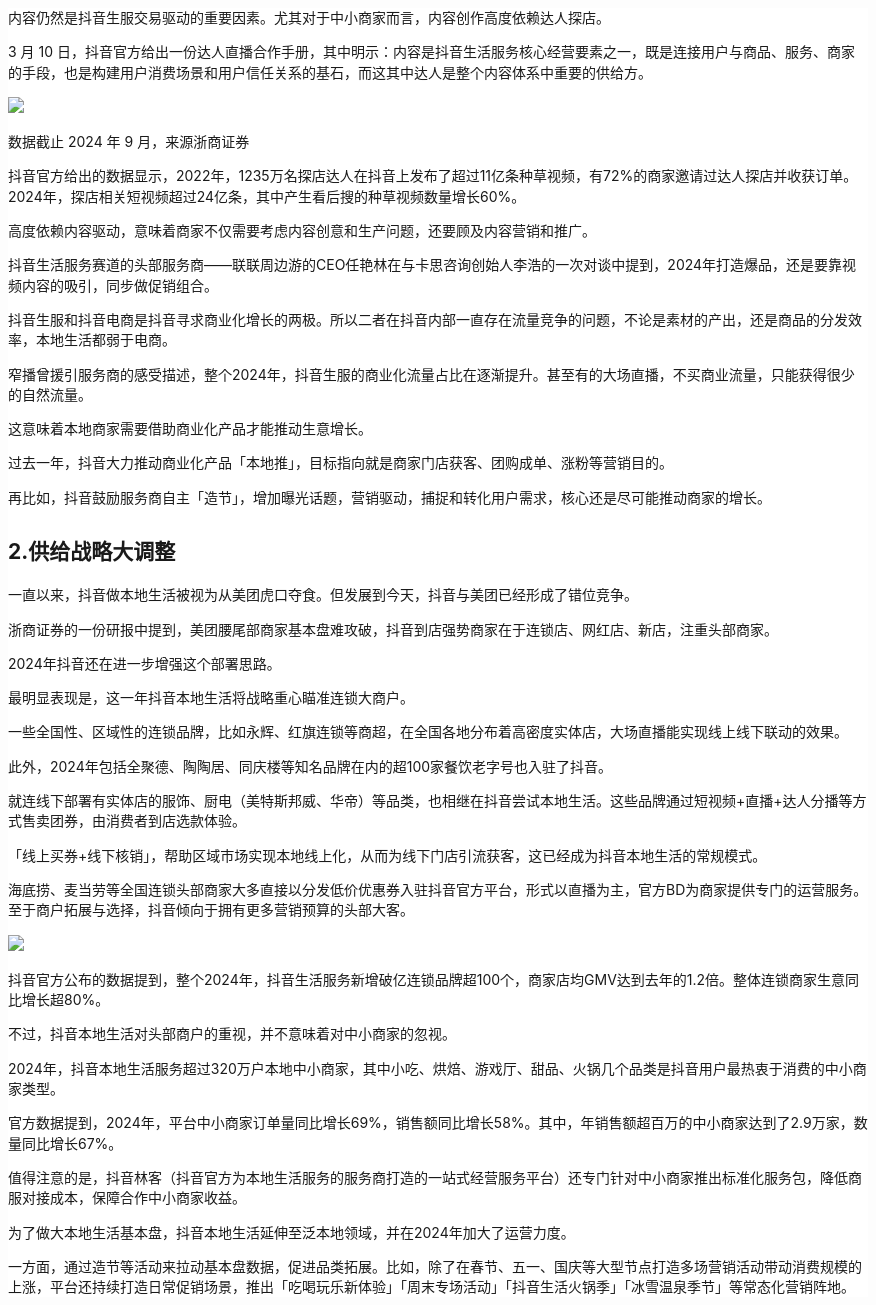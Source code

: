 内容仍然是抖音生服交易驱动的重要因素。尤其对于中小商家而言，内容创作高度依赖达人探店。

3 月 10 日，抖音官方给出一份达人直播合作手册，其中明示：内容是抖音生活服务核心经营要素之一，既是连接用户与商品、服务、商家的手段，也是构建用户消费场景和用户信任关系的基石，而这其中达人是整个内容体系中重要的供给方。

![](https://image.woshipm.com/2025/03/14/e97e2186-0030-11f0-885f-00163e09d72f.png)

数据截止 2024 年 9 月，来源浙商证券

抖音官方给出的数据显示，2022年，1235万名探店达人在抖音上发布了超过11亿条种草视频，有72%的商家邀请过达人探店并收获订单。2024年，探店相关短视频超过24亿条，其中产生看后搜的种草视频数量增长60%。

高度依赖内容驱动，意味着商家不仅需要考虑内容创意和生产问题，还要顾及内容营销和推广。

抖音生活服务赛道的头部服务商——联联周边游的CEO任艳林在与卡思咨询创始人李浩的一次对谈中提到，2024年打造爆品，还是要靠视频内容的吸引，同步做促销组合。

抖音生服和抖音电商是抖音寻求商业化增长的两极。所以二者在抖音内部一直存在流量竞争的问题，不论是素材的产出，还是商品的分发效率，本地生活都弱于电商。

窄播曾援引服务商的感受描述，整个2024年，抖音生服的商业化流量占比在逐渐提升。甚至有的大场直播，不买商业流量，只能获得很少的自然流量。

这意味着本地商家需要借助商业化产品才能推动生意增长。

过去一年，抖音大力推动商业化产品「本地推」，目标指向就是商家门店获客、团购成单、涨粉等营销目的。

再比如，抖音鼓励服务商自主「造节」，增加曝光话题，营销驱动，捕捉和转化用户需求，核心还是尽可能推动商家的增长。

## 2.供给战略大调整

一直以来，抖音做本地生活被视为从美团虎口夺食。但发展到今天，抖音与美团已经形成了错位竞争。

浙商证券的一份研报中提到，美团腰尾部商家基本盘难攻破，抖音到店强势商家在于连锁店、网红店、新店，注重头部商家。

2024年抖音还在进一步增强这个部署思路。

最明显表现是，这一年抖音本地生活将战略重心瞄准连锁大商户。

一些全国性、区域性的连锁品牌，比如永辉、红旗连锁等商超，在全国各地分布着高密度实体店，大场直播能实现线上线下联动的效果。

此外，2024年包括全聚德、陶陶居、同庆楼等知名品牌在内的超100家餐饮老字号也入驻了抖音。

就连线下部署有实体店的服饰、厨电（美特斯邦威、华帝）等品类，也相继在抖音尝试本地生活。这些品牌通过短视频+直播+达人分播等方式售卖团券，由消费者到店选款体验。

「线上买券+线下核销」，帮助区域市场实现本地线上化，从而为线下门店引流获客，这已经成为抖音本地生活的常规模式。

海底捞、麦当劳等全国连锁头部商家大多直接以分发低价优惠券入驻抖音官方平台，形式以直播为主，官方BD为商家提供专门的运营服务。至于商户拓展与选择，抖音倾向于拥有更多营销预算的头部大客。

![](https://image.woshipm.com/2025/03/14/ea447a70-0030-11f0-885f-00163e09d72f.png)

抖音官方公布的数据提到，整个2024年，抖音生活服务新增破亿连锁品牌超100个，商家店均GMV达到去年的1.2倍。整体连锁商家生意同比增长超80%。

不过，抖音本地生活对头部商户的重视，并不意味着对中小商家的忽视。

2024年，抖音本地生活服务超过320万户本地中小商家，其中小吃、烘焙、游戏厅、甜品、火锅几个品类是抖音用户最热衷于消费的中小商家类型。

官方数据提到，2024年，平台中小商家订单量同比增长69%，销售额同比增长58%。其中，年销售额超百万的中小商家达到了2.9万家，数量同比增长67%。

值得注意的是，抖音林客（抖音官方为本地生活服务的服务商打造的一站式经营服务平台）还专门针对中小商家推出标准化服务包，降低商服对接成本，保障合作中小商家收益。

为了做大本地生活基本盘，抖音本地生活延伸至泛本地领域，并在2024年加大了运营力度。

一方面，通过造节等活动来拉动基本盘数据，促进品类拓展。比如，除了在春节、五一、国庆等大型节点打造多场营销活动带动消费规模的上涨，平台还持续打造日常促销场景，推出「吃喝玩乐新体验」「周末专场活动」「抖音生活火锅季」「冰雪温泉季节」等常态化营销阵地。
